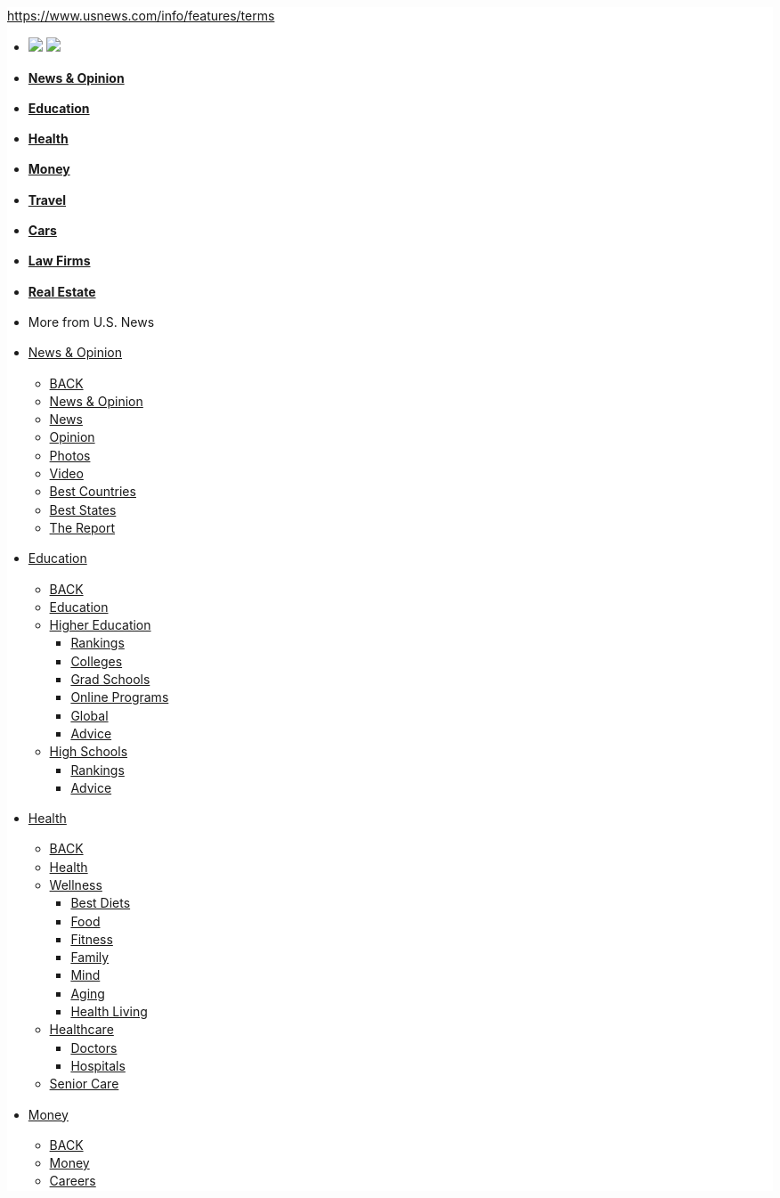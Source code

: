 https://www.usnews.com/info/features/terms

-   <a href="https://www.usnews.com" class="logo-square hide-for-medium-up"><img src="/static/img/usn-logo-small.svg" /></a> <a href="https://www.usnews.com" class="logo show-for-medium-up"><img src="/static/img/usn-logo-large.svg" /></a>

-   <a href="//www.usnews.com/news" class="text-white"><span class="text-large"><strong>News &amp; Opinion</strong></span></a>
-   <a href="//www.usnews.com/education" class="text-white"><span class="text-large"><strong>Education</strong></span></a>
-   <a href="http://health.usnews.com/" class="text-white"><span class="text-large"><strong>Health</strong></span></a>
-   <a href="http://money.usnews.com/" class="text-white"><span class="text-large"><strong>Money</strong></span></a>
-   <a href="http://travel.usnews.com/" class="text-white"><span class="text-large"><strong>Travel</strong></span></a>
-   <a href="https://cars.usnews.com/cars-trucks" class="text-white"><span class="text-large"><strong>Cars</strong></span></a>
-   <a href="http://bestlawfirms.usnews.com/" class="text-white"><span class="text-large"><strong>Law Firms</strong></span></a>
-   <a href="http://realestate.usnews.com/" class="text-white"><span class="text-large"><strong>Real Estate</strong></span></a>

-   More from U.S. News
-   [News & Opinion](https://www.usnews.com/news)
    -   [BACK](#)
    -   <a href="https://www.usnews.com/news" class="text-white">News &amp; Opinion</a>
    -   [News](https://www.usnews.com/news)
    -   [Opinion](https://www.usnews.com/opinion)
    -   [Photos](https://www.usnews.com/photos)
    -   [Video](http://video.usnews.com/)
    -   [Best Countries](https://www.usnews.com/news/best-countries)
    -   [Best States](https://www.usnews.com/news/best-states)
    -   [The Report](https://www.usnews.com/news/the-report)
-   [Education](https://www.usnews.com/education)
    -   [BACK](#)
    -   <a href="https://www.usnews.com/education" class="text-white">Education</a>
    -   [Higher Education](https://www.usnews.com/education)
        -   [Rankings](https://www.usnews.com/best-colleges/rankings)
        -   [Colleges](https://www.usnews.com/best-colleges)
        -   [Grad Schools](https://www.usnews.com/best-graduate-schools)
        -   [Online Programs](https://www.usnews.com/education/online-education)
        -   [Global](https://www.usnews.com/education/best-global-universities)
        -   [Advice](https://www.usnews.com/education/best-colleges/advice)
    -   [High Schools](https://www.usnews.com/education/best-high-schools)
        -   [Rankings](https://www.usnews.com/education/best-high-schools/rankings-overview)
        -   [Advice](https://www.usnews.com/education/best-high-schools/advice)
-   [Health](http://health.usnews.com/)
    -   [BACK](#)
    -   <a href="http://health.usnews.com/" class="text-white">Health</a>
    -   [Wellness](http://health.usnews.com/wellness)
        -   [Best Diets](http://health.usnews.com/best-diet)
        -   [Food](http://health.usnews.com/wellness/food)
        -   [Fitness](http://health.usnews.com/wellness/fitness)
        -   [Family](http://health.usnews.com/wellness/family)
        -   [Mind](http://health.usnews.com/wellness/mind)
        -   [Aging](http://health.usnews.com/wellness/aging)
        -   [Health Living](http://health.usnews.com/wellness/healthy-living)
    -   [Healthcare](http://health.usnews.com/health-care)
        -   [Doctors](http://health.usnews.com/doctors)
        -   [Hospitals](http://health.usnews.com/best-hospitals)
    -   [Senior Care](http://health.usnews.com/best-nursing-homes)
-   [Money](http://money.usnews.com/)
    -   [BACK](#)
    -   <a href="http://money.usnews.com/" class="text-white">Money</a>
    -   [Careers](http://money.usnews.com/careers)